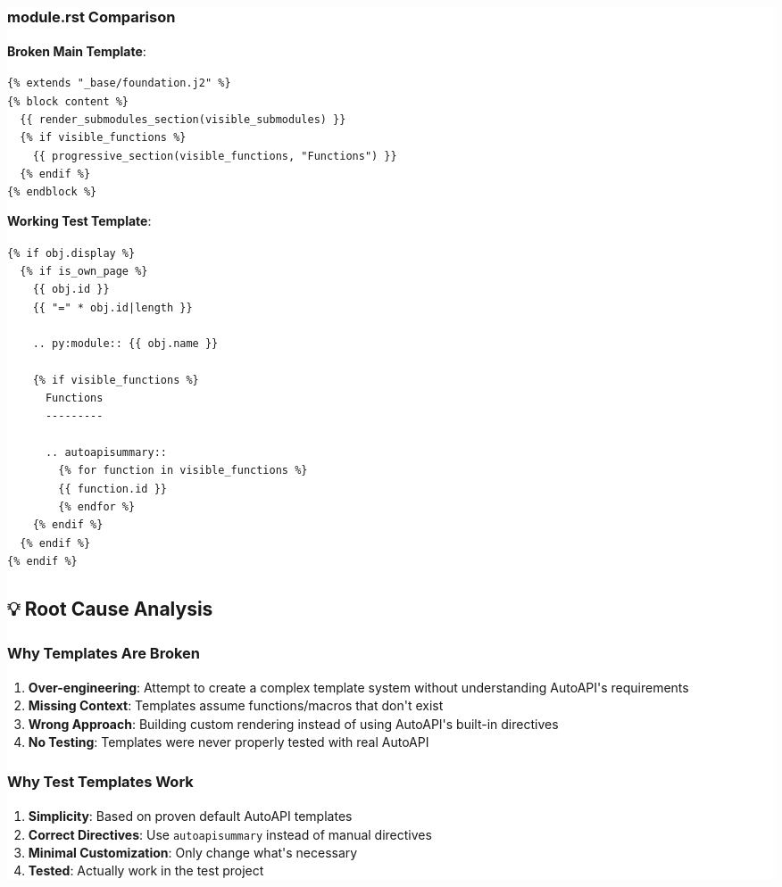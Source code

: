### module.rst Comparison

**Broken Main Template**:

```jinja2
{% extends "_base/foundation.j2" %}
{% block content %}
  {{ render_submodules_section(visible_submodules) }}
  {% if visible_functions %}
    {{ progressive_section(visible_functions, "Functions") }}
  {% endif %}
{% endblock %}
```

**Working Test Template**:

```jinja2
{% if obj.display %}
  {% if is_own_page %}
    {{ obj.id }}
    {{ "=" * obj.id|length }}

    .. py:module:: {{ obj.name }}

    {% if visible_functions %}
      Functions
      ---------

      .. autoapisummary::
        {% for function in visible_functions %}
        {{ function.id }}
        {% endfor %}
    {% endif %}
  {% endif %}
{% endif %}
```

## 💡 Root Cause Analysis

### Why Templates Are Broken

1. **Over-engineering**: Attempt to create a complex template system without understanding AutoAPI's requirements
2. **Missing Context**: Templates assume functions/macros that don't exist
3. **Wrong Approach**: Building custom rendering instead of using AutoAPI's built-in directives
4. **No Testing**: Templates were never properly tested with real AutoAPI

### Why Test Templates Work

1. **Simplicity**: Based on proven default AutoAPI templates
2. **Correct Directives**: Use `autoapisummary` instead of manual directives
3. **Minimal Customization**: Only change what's necessary
4. **Tested**: Actually work in the test project
